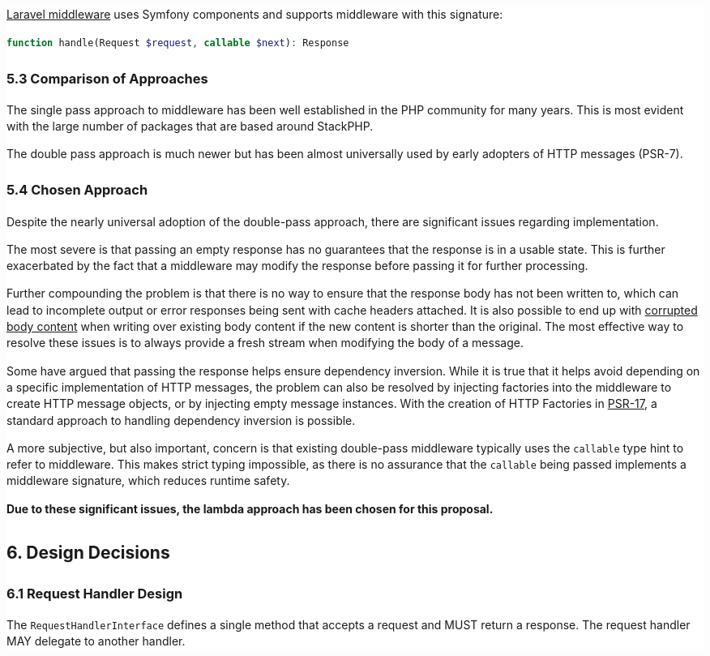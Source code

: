 [Laravel middleware][laravel-middleware] uses Symfony components and supports
middleware with this signature:

```php
function handle(Request $request, callable $next): Response
```

[guzzle-middleware]: http://docs.guzzlephp.org/en/latest/handlers-and-middleware.html
[httpkernel]: https://symfony.com/doc/2.0/components/http_kernel/introduction.html
[laravel-middleware]: https://laravel.com/docs/master/middleware

### 5.3 Comparison of Approaches

The single pass approach to middleware has been well established in the PHP
community for many years. This is most evident with the large number of packages
that are based around StackPHP.

The double pass approach is much newer but has been almost universally used by
early adopters of HTTP messages (PSR-7).

### 5.4 Chosen Approach

Despite the nearly universal adoption of the double-pass approach, there are
significant issues regarding implementation.

The most severe is that passing an empty response has no guarantees that the
response is in a usable state. This is further exacerbated by the fact that a
middleware may modify the response before passing it for further processing.

Further compounding the problem is that there is no way to ensure that the
response body has not been written to, which can lead to incomplete output or
error responses being sent with cache headers attached. It is also possible
to end up with [corrupted body content][rob-allen-filtering] when writing over
existing body content if the new content is shorter than the original. The most
effective way to resolve these issues is to always provide a fresh stream when
modifying the body of a message.

[rob-allen-filtering]: https://akrabat.com/filtering-the-psr-7-body-in-middleware/

Some have argued that passing the response helps ensure dependency inversion.
While it is true that it helps avoid depending on a specific implementation of
HTTP messages, the problem can also be resolved by injecting factories into the
middleware to create HTTP message objects, or by injecting empty message instances.
With the creation of HTTP Factories in [PSR-17][psr17], a standard approach to
handling dependency inversion is possible.

[psr17]: https://github.com/php-fig/fig-standards/blob/master/proposed/http-factory/http-factory-meta.md

A more subjective, but also important, concern is that existing double-pass
middleware typically uses the `callable` type hint to refer to middleware.
This makes strict typing impossible, as there is no assurance that the `callable`
being passed implements a middleware signature, which reduces runtime safety.

**Due to these significant issues, the lambda approach has been chosen for this proposal.**

## 6. Design Decisions

### 6.1 Request Handler Design

The `RequestHandlerInterface` defines a single method that accepts a request and
MUST return a response. The request handler MAY delegate to another handler.


[psr7]: http://www.php-fig.org/psr/psr-7/
[middleware]: https://en.wikipedia.org/wiki/Middleware
[stackphp]: http://stackphp.com/
[express]: http://expressjs.com/en/guide/writing-middleware.html
[php-callable]: http://php.net/manual/language.types.callable.php
[promises]: https://promisesaplus.com/
[HttpKernel]: https://symfony.com/doc/current/components/http_kernel.html
[DispatchableInterface]: https://github.com/zendframework/zend-stdlib/blob/980ce463c29c1a66c33e0eb67961bba895d0e19e/src/DispatchableInterface.php